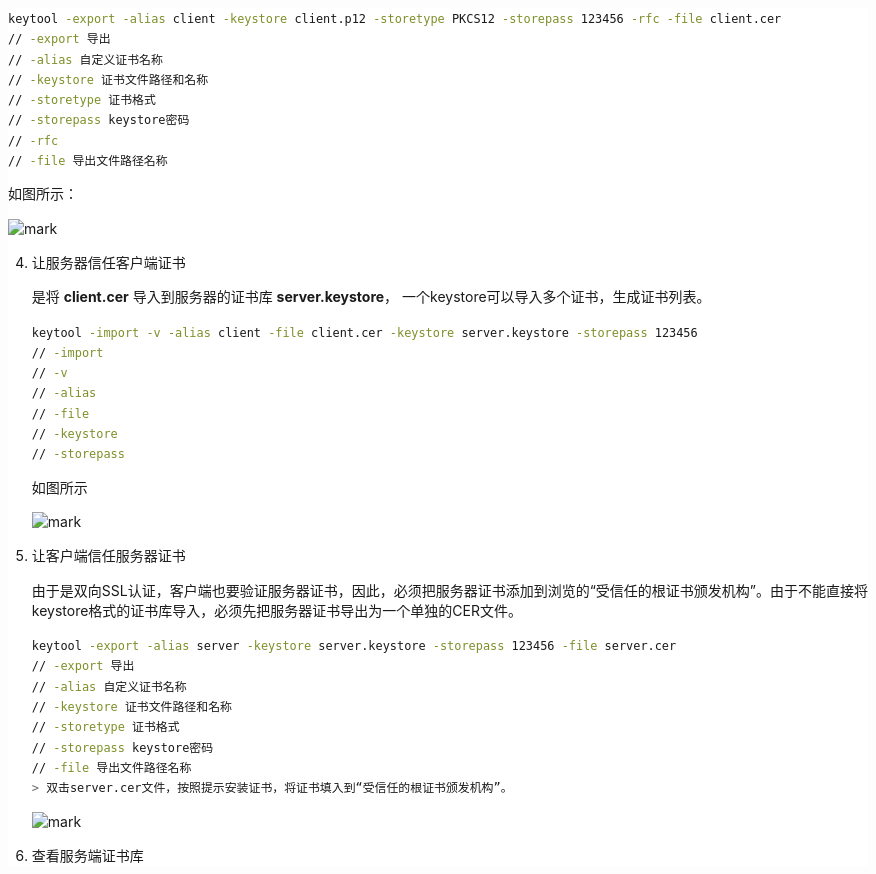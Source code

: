    ```sh
   keytool -export -alias client -keystore client.p12 -storetype PKCS12 -storepass 123456 -rfc -file client.cer 
   // -export 导出
   // -alias 自定义证书名称
   // -keystore 证书文件路径和名称
   // -storetype 证书格式
   // -storepass keystore密码
   // -rfc 
   // -file 导出文件路径名称
   ```

   如图所示：

   ![mark](http://oymp4z5xr.bkt.clouddn.com/hexo/180815/JLhe4DagKf.png?imageslim)

   

4. 让服务器信任客户端证书 

   是将 **client.cer** 导入到服务器的证书库 **server.keystore**， 一个keystore可以导入多个证书，生成证书列表。 

   ```sh
   keytool -import -v -alias client -file client.cer -keystore server.keystore -storepass 123456
   // -import
   // -v
   // -alias
   // -file
   // -keystore
   // -storepass
   ```

   如图所示

   ![mark](http://oymp4z5xr.bkt.clouddn.com/hexo/180815/hEAeBm914f.png?imageslim)

   

5. 让客户端信任服务器证书

   由于是双向SSL认证，客户端也要验证服务器证书，因此，必须把服务器证书添加到浏览的“受信任的根证书颁发机构”。由于不能直接将keystore格式的证书库导入，必须先把服务器证书导出为一个单独的CER文件。

   ```sh
   keytool -export -alias server -keystore server.keystore -storepass 123456 -file server.cer
   // -export 导出
   // -alias 自定义证书名称
   // -keystore 证书文件路径和名称
   // -storetype 证书格式
   // -storepass keystore密码
   // -file 导出文件路径名称
   > 双击server.cer文件，按照提示安装证书，将证书填入到“受信任的根证书颁发机构”。
   ```

   ![mark](http://oymp4z5xr.bkt.clouddn.com/hexo/180815/l60mgd98Dc.png?imageslim)

6. 查看服务端证书库
